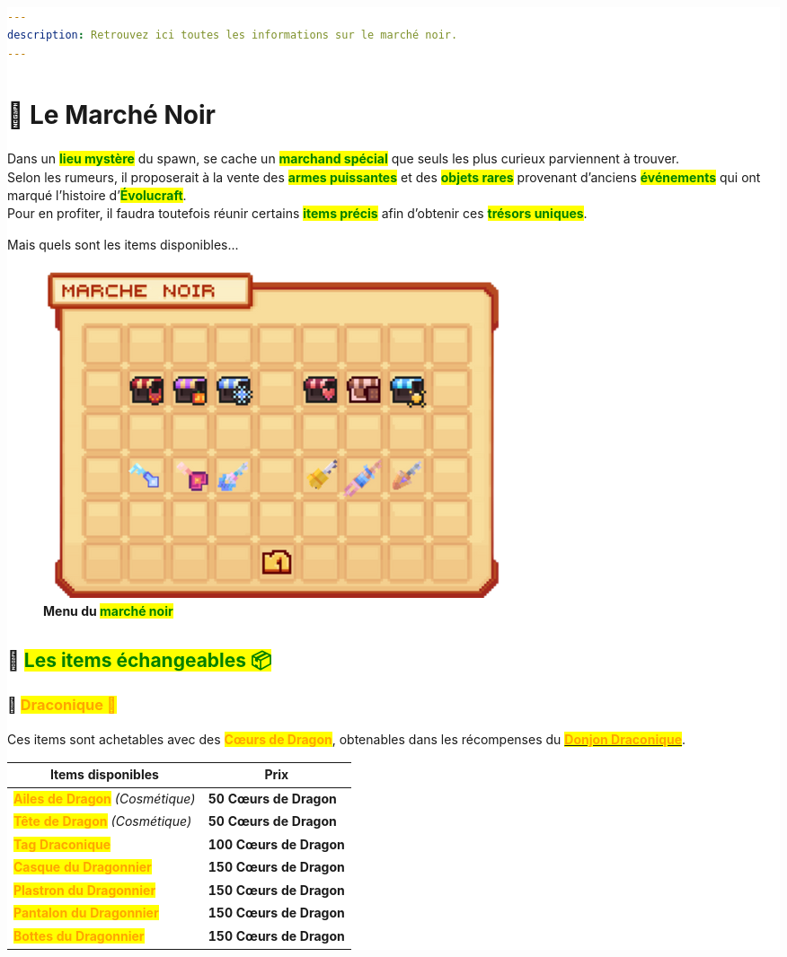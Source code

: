```yaml
---
description: Retrouvez ici toutes les informations sur le marché noir.
---
```


# 🧥 Le Marché Noir

Dans un **<mark style="color:green;">lieu mystère</mark>** du spawn, se cache un **<mark style="color:green;">marchand spécial</mark>** que seuls les plus curieux parviennent à trouver.  
Selon les rumeurs, il proposerait à la vente des **<mark style="color:green;">armes puissantes</mark>** et des **<mark style="color:green;">objets rares</mark>** provenant d’anciens **<mark style="color:green;">événements</mark>** qui ont marqué l’histoire d’**<mark style="color:green;">Évolucraft</mark>**.  
Pour en profiter, il faudra toutefois réunir certains **<mark style="color:green;">items précis</mark>** afin d’obtenir ces **<mark style="color:green;">trésors uniques</mark>**.

Mais quels sont les items disponibles...

<figure><img src="../.gitbook/assets/Marche-Noir/Menu.png" alt=""><figcaption><strong>Menu du  <mark style="color:green;">marché noir</mark></strong></figcaption></figure>

## 💠 <mark style="color:green;">Les items échangeables 📦</mark>

### 🔸 <mark style="color:orange;">Draconique 🐉</mark>

Ces items sont achetables avec des <mark style="color:orange;">**Cœurs de Dragon**</mark>, obtenables dans les récompenses du **[<mark style="color:orange;">Donjon Draconique</mark>](https://wiki.evolucraft.fr/le-gameplay/les-donjons/draconique)**.

| **Items disponibles**                                                                | **Prix**                  |
| ------------------------------------------------------------------------------------ | ------------------------- |
| <mark style="color:orange;">**Ailes de Dragon**</mark> *(Cosmétique)*                | **50 Cœurs de Dragon**    |
| <mark style="color:orange;">**Tête de Dragon**</mark> *(Cosmétique)*                 | **50 Cœurs de Dragon**    |
| <mark style="color:orange;">**Tag Draconique**</mark>                                | **100 Cœurs de Dragon**   |
| <mark style="color:orange;">**Casque du Dragonnier**</mark>                          | **150 Cœurs de Dragon**   |
| <mark style="color:orange;">**Plastron du Dragonnier**</mark>                        | **150 Cœurs de Dragon**   |
| <mark style="color:orange;">**Pantalon du Dragonnier**</mark>                        | **150 Cœurs de Dragon**   |
| <mark style="color:orange;">**Bottes du Dragonnier**</mark>                          | **150 Cœurs de Dragon**   |